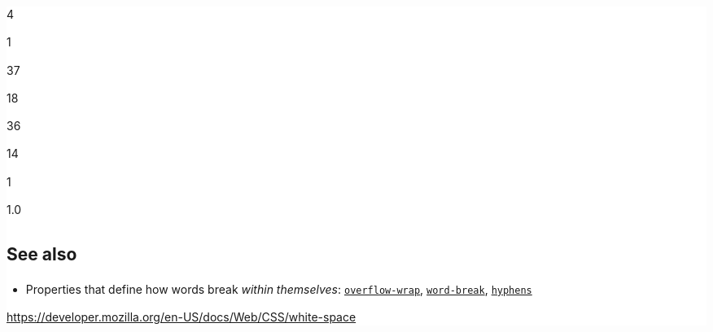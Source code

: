 4

1

37

18

36

14

1

1.0

## See also

- Properties that define how words break _within themselves_: [`overflow-wrap`](overflow-wrap), [`word-break`](word-break), [`hyphens`](hyphens)

<a href="https://developer.mozilla.org/en-US/docs/Web/CSS/white-space" class="_attribution-link">https://developer.mozilla.org/en-US/docs/Web/CSS/white-space</a>
